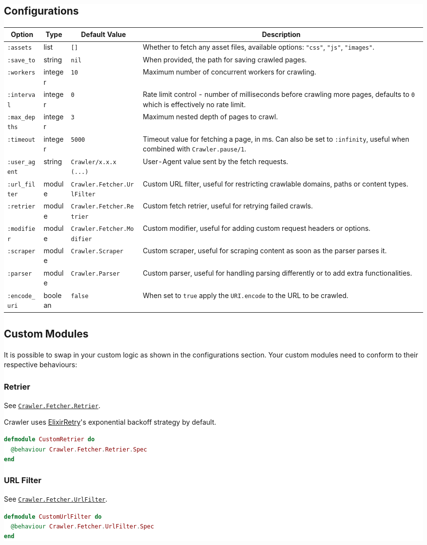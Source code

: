 ## Configurations

| Option          | Type    | Default Value               | Description |
|-----------------|---------|-----------------------------|-------------|
| `:assets`       | list    | `[]`                        | Whether to fetch any asset files, available options: `"css"`, `"js"`, `"images"`.
| `:save_to`      | string  | `nil`                       | When provided, the path for saving crawled pages.
| `:workers`      | integer | `10`                        | Maximum number of concurrent workers for crawling.
| `:interval`     | integer | `0`                         | Rate limit control - number of milliseconds before crawling more pages, defaults to `0` which is effectively no rate limit.
| `:max_depths`   | integer | `3`                         | Maximum nested depth of pages to crawl.
| `:timeout`      | integer | `5000`                      | Timeout value for fetching a page, in ms. Can also be set to `:infinity`, useful when combined with `Crawler.pause/1`.
| `:user_agent`   | string  | `Crawler/x.x.x (...)`       | User-Agent value sent by the fetch requests.
| `:url_filter`   | module  | `Crawler.Fetcher.UrlFilter` | Custom URL filter, useful for restricting crawlable domains, paths or content types.
| `:retrier`      | module  | `Crawler.Fetcher.Retrier`   | Custom fetch retrier, useful for retrying failed crawls.
| `:modifier`     | module  | `Crawler.Fetcher.Modifier`  | Custom modifier, useful for adding custom request headers or options.
| `:scraper`      | module  | `Crawler.Scraper`           | Custom scraper, useful for scraping content as soon as the parser parses it.
| `:parser`       | module  | `Crawler.Parser`            | Custom parser, useful for handling parsing differently or to add extra functionalities.
| `:encode_uri`   | boolean | `false`                     | When set to `true` apply the `URI.encode` to the URL to be crawled.

## Custom Modules

It is possible to swap in your custom logic as shown in the configurations section. Your custom modules need to conform to their respective behaviours:

### Retrier

See [`Crawler.Fetcher.Retrier`](lib/crawler/fetcher/retrier.ex).

Crawler uses [ElixirRetry](https://github.com/safwank/ElixirRetry)'s exponential backoff strategy by default.

```elixir
defmodule CustomRetrier do
  @behaviour Crawler.Fetcher.Retrier.Spec
end
```

### URL Filter

See [`Crawler.Fetcher.UrlFilter`](lib/crawler/fetcher/url_filter.ex).

```elixir
defmodule CustomUrlFilter do
  @behaviour Crawler.Fetcher.UrlFilter.Spec
end
```
